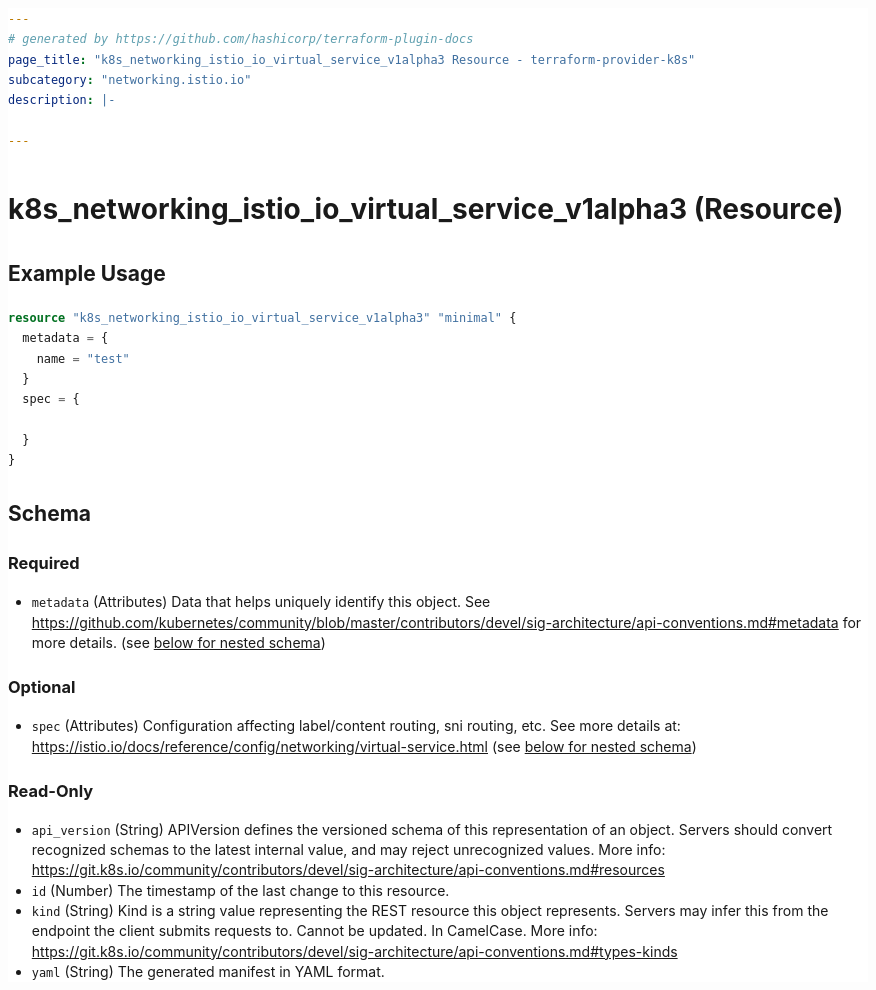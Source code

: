 ```yaml
---
# generated by https://github.com/hashicorp/terraform-plugin-docs
page_title: "k8s_networking_istio_io_virtual_service_v1alpha3 Resource - terraform-provider-k8s"
subcategory: "networking.istio.io"
description: |-
  
---
```


# k8s_networking_istio_io_virtual_service_v1alpha3 (Resource)



## Example Usage

```terraform
resource "k8s_networking_istio_io_virtual_service_v1alpha3" "minimal" {
  metadata = {
    name = "test"
  }
  spec = {

  }
}
```


## Schema

### Required

- `metadata` (Attributes) Data that helps uniquely identify this object. See https://github.com/kubernetes/community/blob/master/contributors/devel/sig-architecture/api-conventions.md#metadata for more details. (see [below for nested schema](#nestedatt--metadata))

### Optional

- `spec` (Attributes) Configuration affecting label/content routing, sni routing, etc. See more details at: https://istio.io/docs/reference/config/networking/virtual-service.html (see [below for nested schema](#nestedatt--spec))

### Read-Only

- `api_version` (String) APIVersion defines the versioned schema of this representation of an object. Servers should convert recognized schemas to the latest internal value, and may reject unrecognized values. More info: https://git.k8s.io/community/contributors/devel/sig-architecture/api-conventions.md#resources
- `id` (Number) The timestamp of the last change to this resource.
- `kind` (String) Kind is a string value representing the REST resource this object represents. Servers may infer this from the endpoint the client submits requests to. Cannot be updated. In CamelCase. More info: https://git.k8s.io/community/contributors/devel/sig-architecture/api-conventions.md#types-kinds
- `yaml` (String) The generated manifest in YAML format.
